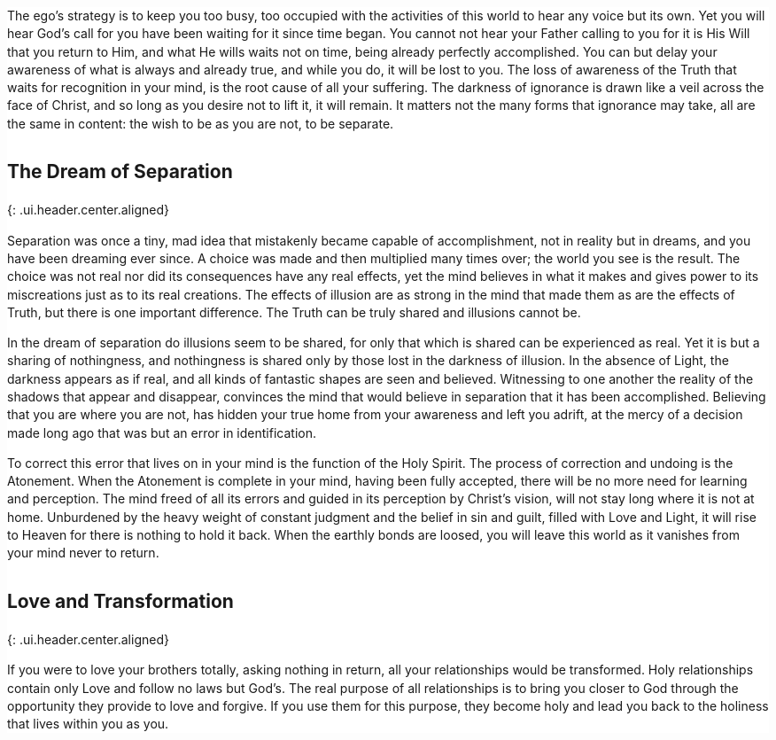 The ego’s strategy is to keep you too busy, too occupied with the activities of
this world to hear any voice but its own. Yet you will hear God’s call for you
have been waiting for it since time began. You cannot not hear your Father
calling to you for it is His Will that you return to Him, and what He wills
waits not on time, being already perfectly accomplished. You can but delay your
awareness of what is always and already true, and while you do, it will be lost
to you. The loss of awareness of the Truth that waits for recognition in your
mind, is the root cause of all your suffering. The darkness of ignorance is
drawn like a veil across the face of Christ, and so long as you desire not to
lift it, it will remain. It matters not the many forms that ignorance may take,
all are the same in content: the wish to be as you are not, to be separate. 


## The Dream of Separation
{: .ui.header.center.aligned}

Separation was once a tiny, mad idea that mistakenly became capable of
accomplishment, not in reality but in dreams, and you have been dreaming ever
since. A choice was made and then multiplied many times over; the world you see
is the result. The choice was not real nor did its consequences have any real
effects, yet the mind believes in what it makes and gives power to its
miscreations just as to its real creations. The effects of illusion are as
strong in the mind that made them as are the effects of Truth, but there is one
important difference. The Truth can be truly shared and illusions cannot be. 

In the dream of separation do illusions seem to be shared, for only that which
is shared can be experienced as real. Yet it is but a sharing of nothingness,
and nothingness is shared only by those lost in the darkness of illusion. In
the absence of Light, the darkness appears as if real, and all kinds of
fantastic shapes are seen and believed. Witnessing to one another the reality
of the shadows that appear and disappear, convinces the mind that would believe
in separation that it has been accomplished. Believing that you are where you
are not, has hidden your true home from your awareness and left you adrift, at
the mercy of a decision made long ago that was but an error in identification. 

To correct this error that lives on in your mind is the function of the Holy
Spirit. The process of correction and undoing is the Atonement. When the
Atonement is complete in your mind, having been fully accepted, there will be
no more need for learning and perception. The mind freed of all its errors and
guided in its perception by Christ’s vision, will not stay long where it is not
at home. Unburdened by the heavy weight of constant judgment and the belief in
sin and guilt, filled with Love and Light, it will rise to Heaven for there is
nothing to hold it back. When the earthly bonds are loosed, you will leave this
world as it vanishes from your mind never to return. 


## Love and Transformation
{: .ui.header.center.aligned}

If you were to love your brothers totally, asking nothing in return, all your
relationships would be transformed. Holy relationships contain only Love and
follow no laws but God’s. The real purpose of all relationships is to bring you
closer to God through the opportunity they provide to love and forgive. If you
use them for this purpose, they become holy and lead you back to the holiness
that lives within you as you. 
